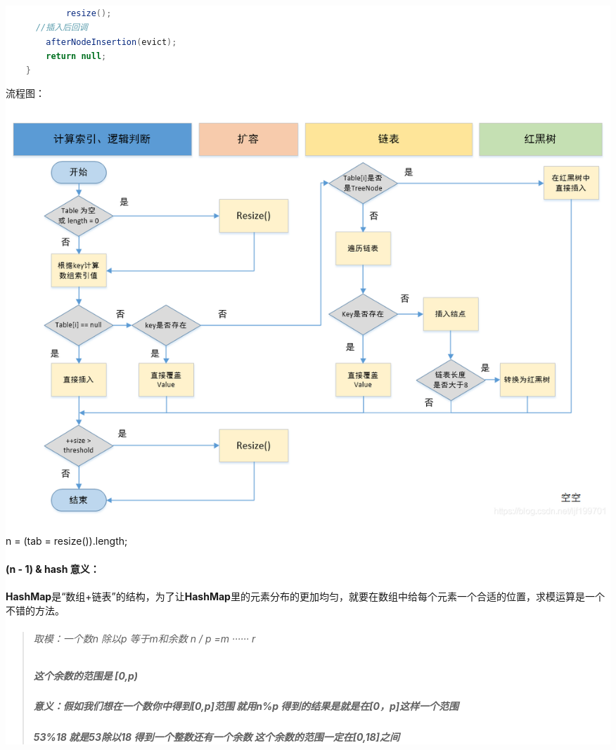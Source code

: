```java
            resize();
      //插入后回调
        afterNodeInsertion(evict);
        return null;
    }
```

流程图：

![在这里插入图片描述](20200524013605390.png)



 n = (tab = resize()).length;

#### (n - 1) & hash 意义：

​	**HashMap**是“数组+链表”的结构，为了让**HashMap**里的元素分布的更加均匀，就要在数组中给每个元素一个合适的位置，求模运算是一个不错的方法。

> ###### 取模：一个数n 除以p 等于m和余数  n / p =m ······ r
>
> ##### 这个余数的范围是 [0,p)  
>
> ##### 意义：假如我们想在一个数你中得到[0,p]范围  就用n%p 得到的结果是就是在[0，p]这样一个范围
>
> ##### 53%18    就是53除以18 得到一个整数还有一个余数  这个余数的范围一定在[0,18]之间

